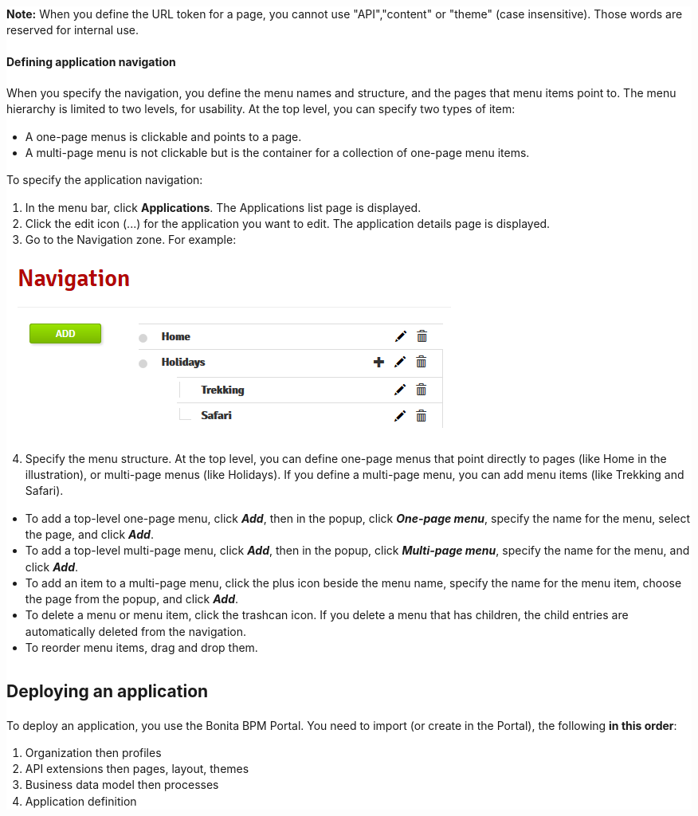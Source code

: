**Note:** When you define the URL token for a page, you cannot use "API","content" or "theme" (case insensitive). Those words are reserved for internal use.

#### Defining application navigation

When you specify the navigation, you define the menu names and structure, and the pages that menu items point to. The menu hierarchy is limited to two levels, for usability.
At the top level, you can specify two types of item:

* A one-page menus is clickable and points to a page.
* A multi-page menu is not clickable but is the container for a collection of one-page menu items.

To specify the application navigation:

1. In the menu bar, click **Applications**. The Applications list page is displayed.
2. Click the edit icon (...) for the application you want to edit. The application details page is displayed.
3. Go to the Navigation zone. For example:

![Specifying application navigation](images/images-6_0/living_app_navigation.png)

4. Specify the menu structure. At the top level, you can define one-page menus that point directly to pages (like Home in the illustration), or multi-page menus (like Holidays).
If you define a multi-page menu, you can add menu items (like Trekking and Safari).
  * To add a top-level one-page menu, click **_Add_**, then in the popup, click **_One-page menu_**, specify the name for the menu, select the page, and click **_Add_**.
  * To add a top-level multi-page menu, click **_Add_**, then in the popup, click **_Multi-page menu_**, specify the name for the menu, and click **_Add_**.
  * To add an item to a multi-page menu, click the plus icon beside the menu name, specify the name for the menu item, choose the page from the popup, and click **_Add_**.
  * To delete a menu or menu item, click the trashcan icon. If you delete a menu that has children, the child entries are automatically deleted from the navigation.
  * To reorder menu items, drag and drop them.

## Deploying an application

To deploy an application, you use the Bonita BPM Portal. You need to import (or create in the Portal), the following **in this order**:

1. Organization then profiles
2. API extensions then pages, layout, themes
3. Business data model then processes
4. Application definition
